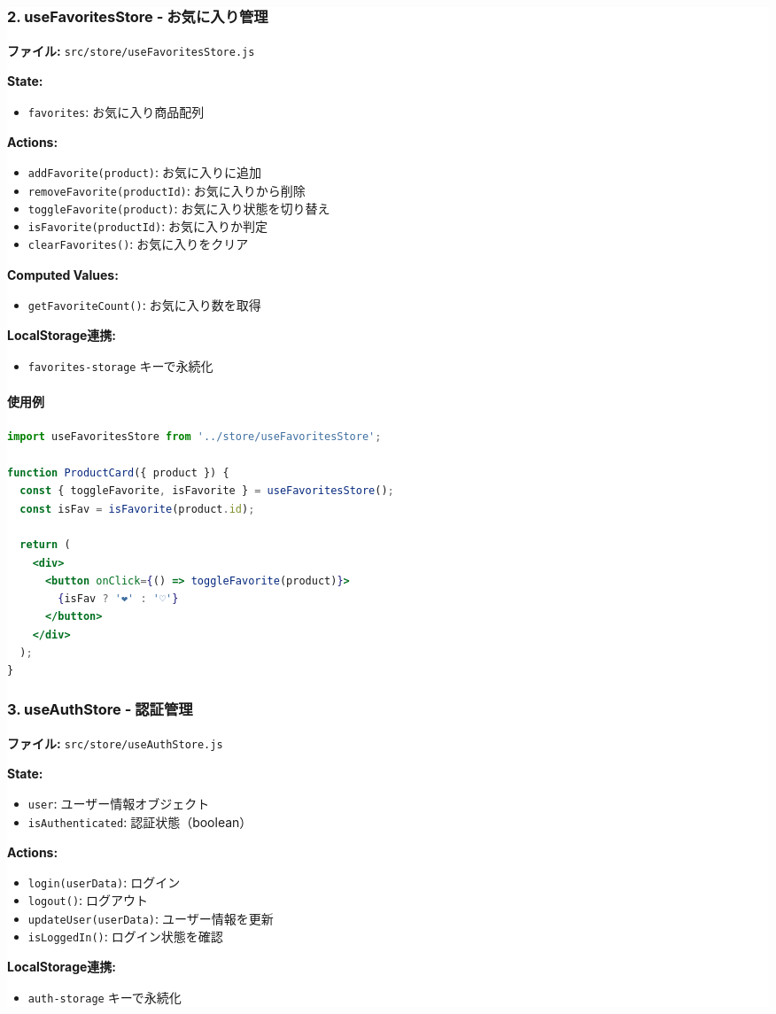 ### 2. useFavoritesStore - お気に入り管理

**ファイル:** `src/store/useFavoritesStore.js`

**State:**
- `favorites`: お気に入り商品配列

**Actions:**
- `addFavorite(product)`: お気に入りに追加
- `removeFavorite(productId)`: お気に入りから削除
- `toggleFavorite(product)`: お気に入り状態を切り替え
- `isFavorite(productId)`: お気に入りか判定
- `clearFavorites()`: お気に入りをクリア

**Computed Values:**
- `getFavoriteCount()`: お気に入り数を取得

**LocalStorage連携:**
- `favorites-storage` キーで永続化

#### 使用例

```jsx
import useFavoritesStore from '../store/useFavoritesStore';

function ProductCard({ product }) {
  const { toggleFavorite, isFavorite } = useFavoritesStore();
  const isFav = isFavorite(product.id);

  return (
    <div>
      <button onClick={() => toggleFavorite(product)}>
        {isFav ? '❤️' : '♡'}
      </button>
    </div>
  );
}
```

### 3. useAuthStore - 認証管理

**ファイル:** `src/store/useAuthStore.js`

**State:**
- `user`: ユーザー情報オブジェクト
- `isAuthenticated`: 認証状態（boolean）

**Actions:**
- `login(userData)`: ログイン
- `logout()`: ログアウト
- `updateUser(userData)`: ユーザー情報を更新
- `isLoggedIn()`: ログイン状態を確認

**LocalStorage連携:**
- `auth-storage` キーで永続化
